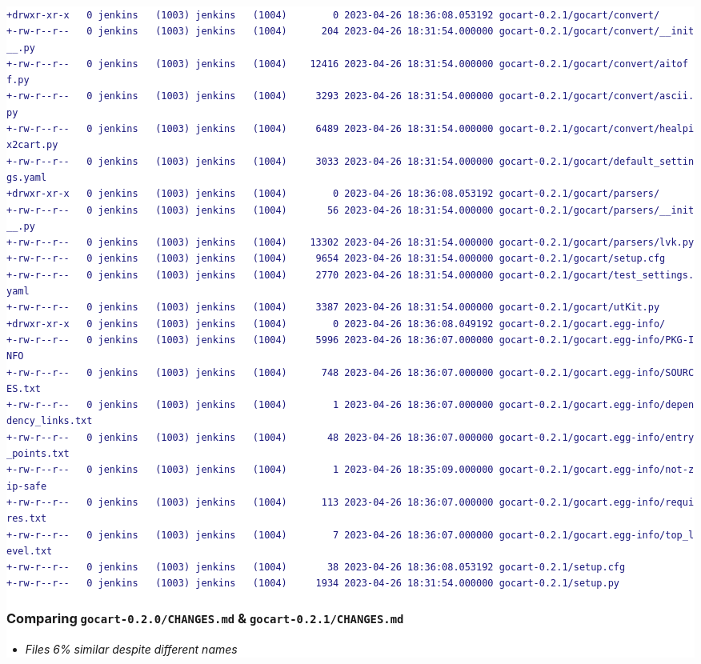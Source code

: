 ```diff
+drwxr-xr-x   0 jenkins   (1003) jenkins   (1004)        0 2023-04-26 18:36:08.053192 gocart-0.2.1/gocart/convert/
+-rw-r--r--   0 jenkins   (1003) jenkins   (1004)      204 2023-04-26 18:31:54.000000 gocart-0.2.1/gocart/convert/__init__.py
+-rw-r--r--   0 jenkins   (1003) jenkins   (1004)    12416 2023-04-26 18:31:54.000000 gocart-0.2.1/gocart/convert/aitoff.py
+-rw-r--r--   0 jenkins   (1003) jenkins   (1004)     3293 2023-04-26 18:31:54.000000 gocart-0.2.1/gocart/convert/ascii.py
+-rw-r--r--   0 jenkins   (1003) jenkins   (1004)     6489 2023-04-26 18:31:54.000000 gocart-0.2.1/gocart/convert/healpix2cart.py
+-rw-r--r--   0 jenkins   (1003) jenkins   (1004)     3033 2023-04-26 18:31:54.000000 gocart-0.2.1/gocart/default_settings.yaml
+drwxr-xr-x   0 jenkins   (1003) jenkins   (1004)        0 2023-04-26 18:36:08.053192 gocart-0.2.1/gocart/parsers/
+-rw-r--r--   0 jenkins   (1003) jenkins   (1004)       56 2023-04-26 18:31:54.000000 gocart-0.2.1/gocart/parsers/__init__.py
+-rw-r--r--   0 jenkins   (1003) jenkins   (1004)    13302 2023-04-26 18:31:54.000000 gocart-0.2.1/gocart/parsers/lvk.py
+-rw-r--r--   0 jenkins   (1003) jenkins   (1004)     9654 2023-04-26 18:31:54.000000 gocart-0.2.1/gocart/setup.cfg
+-rw-r--r--   0 jenkins   (1003) jenkins   (1004)     2770 2023-04-26 18:31:54.000000 gocart-0.2.1/gocart/test_settings.yaml
+-rw-r--r--   0 jenkins   (1003) jenkins   (1004)     3387 2023-04-26 18:31:54.000000 gocart-0.2.1/gocart/utKit.py
+drwxr-xr-x   0 jenkins   (1003) jenkins   (1004)        0 2023-04-26 18:36:08.049192 gocart-0.2.1/gocart.egg-info/
+-rw-r--r--   0 jenkins   (1003) jenkins   (1004)     5996 2023-04-26 18:36:07.000000 gocart-0.2.1/gocart.egg-info/PKG-INFO
+-rw-r--r--   0 jenkins   (1003) jenkins   (1004)      748 2023-04-26 18:36:07.000000 gocart-0.2.1/gocart.egg-info/SOURCES.txt
+-rw-r--r--   0 jenkins   (1003) jenkins   (1004)        1 2023-04-26 18:36:07.000000 gocart-0.2.1/gocart.egg-info/dependency_links.txt
+-rw-r--r--   0 jenkins   (1003) jenkins   (1004)       48 2023-04-26 18:36:07.000000 gocart-0.2.1/gocart.egg-info/entry_points.txt
+-rw-r--r--   0 jenkins   (1003) jenkins   (1004)        1 2023-04-26 18:35:09.000000 gocart-0.2.1/gocart.egg-info/not-zip-safe
+-rw-r--r--   0 jenkins   (1003) jenkins   (1004)      113 2023-04-26 18:36:07.000000 gocart-0.2.1/gocart.egg-info/requires.txt
+-rw-r--r--   0 jenkins   (1003) jenkins   (1004)        7 2023-04-26 18:36:07.000000 gocart-0.2.1/gocart.egg-info/top_level.txt
+-rw-r--r--   0 jenkins   (1003) jenkins   (1004)       38 2023-04-26 18:36:08.053192 gocart-0.2.1/setup.cfg
+-rw-r--r--   0 jenkins   (1003) jenkins   (1004)     1934 2023-04-26 18:31:54.000000 gocart-0.2.1/setup.py
```

### Comparing `gocart-0.2.0/CHANGES.md` & `gocart-0.2.1/CHANGES.md`

 * *Files 6% similar despite different names*
